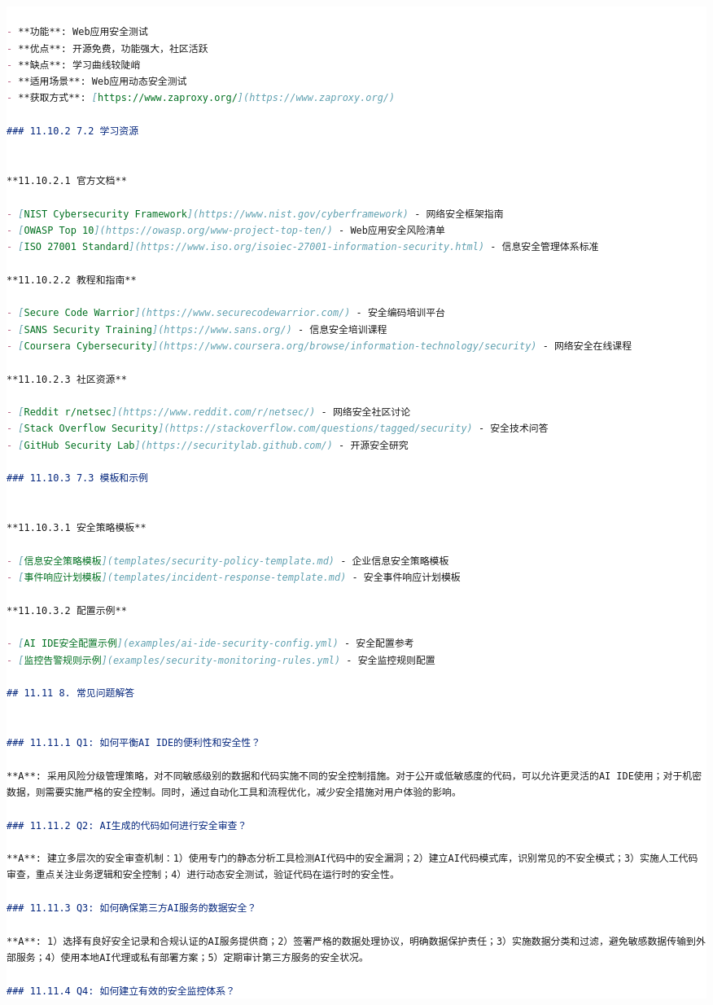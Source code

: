 ```markdown

- **功能**: Web应用安全测试
- **优点**: 开源免费，功能强大，社区活跃
- **缺点**: 学习曲线较陡峭
- **适用场景**: Web应用动态安全测试
- **获取方式**: [https://www.zaproxy.org/](https://www.zaproxy.org/)

### 11.10.2 7.2 学习资源


**11.10.2.1 官方文档**

- [NIST Cybersecurity Framework](https://www.nist.gov/cyberframework) - 网络安全框架指南
- [OWASP Top 10](https://owasp.org/www-project-top-ten/) - Web应用安全风险清单
- [ISO 27001 Standard](https://www.iso.org/isoiec-27001-information-security.html) - 信息安全管理体系标准

**11.10.2.2 教程和指南**

- [Secure Code Warrior](https://www.securecodewarrior.com/) - 安全编码培训平台
- [SANS Security Training](https://www.sans.org/) - 信息安全培训课程
- [Coursera Cybersecurity](https://www.coursera.org/browse/information-technology/security) - 网络安全在线课程

**11.10.2.3 社区资源**

- [Reddit r/netsec](https://www.reddit.com/r/netsec/) - 网络安全社区讨论
- [Stack Overflow Security](https://stackoverflow.com/questions/tagged/security) - 安全技术问答
- [GitHub Security Lab](https://securitylab.github.com/) - 开源安全研究

### 11.10.3 7.3 模板和示例


**11.10.3.1 安全策略模板**

- [信息安全策略模板](templates/security-policy-template.md) - 企业信息安全策略模板
- [事件响应计划模板](templates/incident-response-template.md) - 安全事件响应计划模板

**11.10.3.2 配置示例**

- [AI IDE安全配置示例](examples/ai-ide-security-config.yml) - 安全配置参考
- [监控告警规则示例](examples/security-monitoring-rules.yml) - 安全监控规则配置

## 11.11 8. 常见问题解答


### 11.11.1 Q1: 如何平衡AI IDE的便利性和安全性？

**A**: 采用风险分级管理策略，对不同敏感级别的数据和代码实施不同的安全控制措施。对于公开或低敏感度的代码，可以允许更灵活的AI IDE使用；对于机密数据，则需要实施严格的安全控制。同时，通过自动化工具和流程优化，减少安全措施对用户体验的影响。

### 11.11.2 Q2: AI生成的代码如何进行安全审查？

**A**: 建立多层次的安全审查机制：1）使用专门的静态分析工具检测AI代码中的安全漏洞；2）建立AI代码模式库，识别常见的不安全模式；3）实施人工代码审查，重点关注业务逻辑和安全控制；4）进行动态安全测试，验证代码在运行时的安全性。

### 11.11.3 Q3: 如何确保第三方AI服务的数据安全？

**A**: 1）选择有良好安全记录和合规认证的AI服务提供商；2）签署严格的数据处理协议，明确数据保护责任；3）实施数据分类和过滤，避免敏感数据传输到外部服务；4）使用本地AI代理或私有部署方案；5）定期审计第三方服务的安全状况。

### 11.11.4 Q4: 如何建立有效的安全监控体系？

```